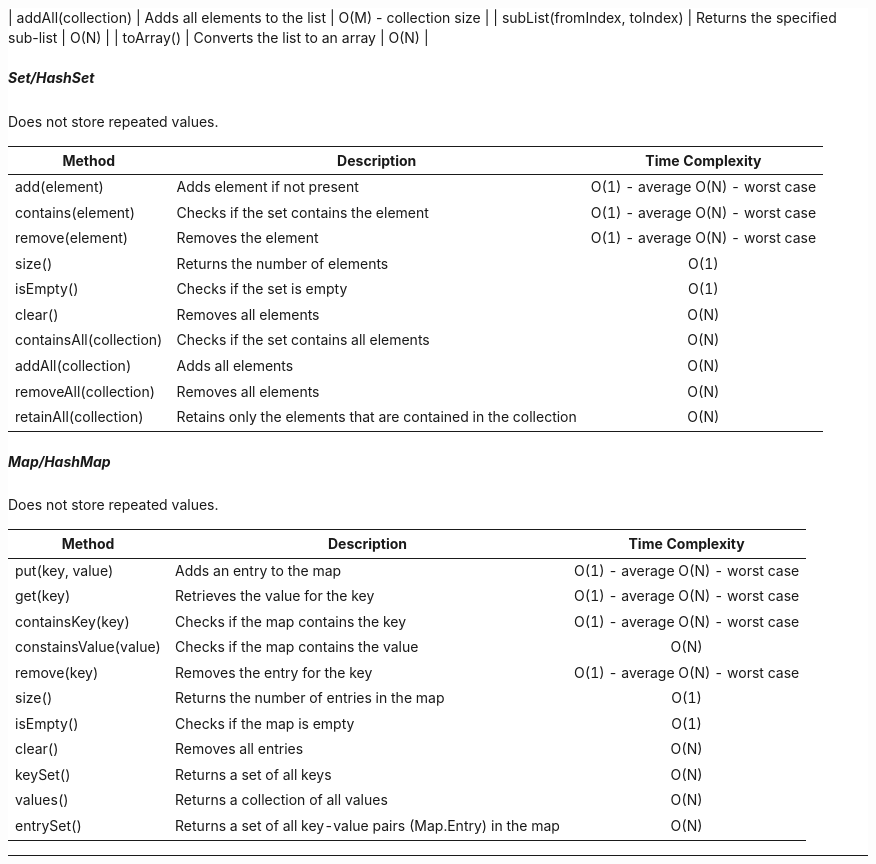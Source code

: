 | addAll(collection)          | Adds all elements to the list                            |  O(M) - collection size  |
| subList(fromIndex, toIndex) | Returns the specified sub-list                           |           O(N)           |
| toArray()                   | Converts the list to an array                            |           O(N)           |

##### Set/HashSet
Does not store repeated values.

| Method                  | Description                                                    |         Time Complexity          |
| ----------------------- | -------------------------------------------------------------- | :------------------------------: |
| add(element)            | Adds element if not present                                    | O(1) - average O(N) - worst case |
| contains(element)       | Checks if the set contains the element                         | O(1) - average O(N) - worst case |
| remove(element)         | Removes the element                                            | O(1) - average O(N) - worst case |
| size()                  | Returns the number of elements                                 |               O(1)               |
| isEmpty()               | Checks if the set is empty                                     |               O(1)               |
| clear()                 | Removes all elements                                           |               O(N)               |
| containsAll(collection) | Checks if the set contains all elements                        |               O(N)               |
| addAll(collection)      | Adds all elements                                              |               O(N)               |
| removeAll(collection)   | Removes all elements                                           |               O(N)               |
| retainAll(collection)   | Retains only the elements that are contained in the collection |               O(N)               |

##### Map/HashMap
Does not store repeated values.

| Method                | Description                                                 |         Time Complexity          |
| --------------------- | ----------------------------------------------------------- | :------------------------------: |
| put(key, value)       | Adds an entry to the map                                    | O(1) - average O(N) - worst case |
| get(key)              | Retrieves the value for the key                             | O(1) - average O(N) - worst case |
| containsKey(key)      | Checks if the map contains the key                          | O(1) - average O(N) - worst case |
| constainsValue(value) | Checks if the map contains the  value                       |               O(N)               |
| remove(key)           | Removes the entry for the key                               | O(1) - average O(N) - worst case |
| size()                | Returns the number of entries in the map                    |               O(1)               |
| isEmpty()             | Checks if the map is empty                                  |               O(1)               |
| clear()               | Removes all entries                                         |               O(N)               |
| keySet()              | Returns a set of all keys                                   |               O(N)               |
| values()              | Returns a collection of all values                          |               O(N)               |
| entrySet()            | Returns a set of all key-value pairs (Map.Entry) in the map |               O(N)               |

---